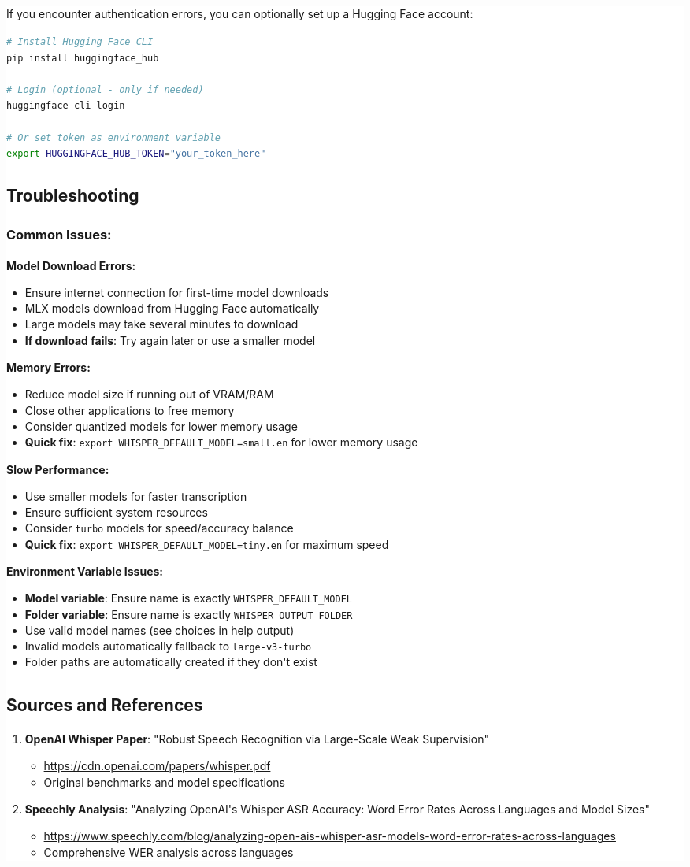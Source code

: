 If you encounter authentication errors, you can optionally set up a Hugging Face account:

```bash
# Install Hugging Face CLI
pip install huggingface_hub

# Login (optional - only if needed)
huggingface-cli login

# Or set token as environment variable
export HUGGINGFACE_HUB_TOKEN="your_token_here"
```

## Troubleshooting

### Common Issues:

**Model Download Errors:**
- Ensure internet connection for first-time model downloads
- MLX models download from Hugging Face automatically  
- Large models may take several minutes to download
- **If download fails**: Try again later or use a smaller model

**Memory Errors:**
- Reduce model size if running out of VRAM/RAM
- Close other applications to free memory
- Consider quantized models for lower memory usage
- **Quick fix**: `export WHISPER_DEFAULT_MODEL=small.en` for lower memory usage

**Slow Performance:**
- Use smaller models for faster transcription
- Ensure sufficient system resources
- Consider `turbo` models for speed/accuracy balance
- **Quick fix**: `export WHISPER_DEFAULT_MODEL=tiny.en` for maximum speed

**Environment Variable Issues:**
- **Model variable**: Ensure name is exactly `WHISPER_DEFAULT_MODEL`
- **Folder variable**: Ensure name is exactly `WHISPER_OUTPUT_FOLDER` 
- Use valid model names (see choices in help output)
- Invalid models automatically fallback to `large-v3-turbo`
- Folder paths are automatically created if they don't exist

## Sources and References

1. **OpenAI Whisper Paper**: "Robust Speech Recognition via Large-Scale Weak Supervision" 
   - https://cdn.openai.com/papers/whisper.pdf
   - Original benchmarks and model specifications

2. **Speechly Analysis**: "Analyzing OpenAI's Whisper ASR Accuracy: Word Error Rates Across Languages and Model Sizes"
   - https://www.speechly.com/blog/analyzing-open-ais-whisper-asr-models-word-error-rates-across-languages
   - Comprehensive WER analysis across languages

